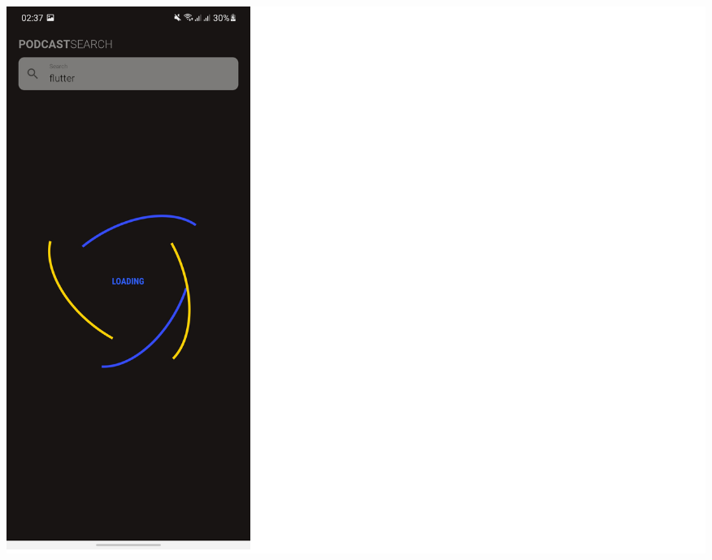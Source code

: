 <img src="app/src/main/res/raw/Screenshot_20210405-023701_Podcast Player.jpg" width="300" title="i">